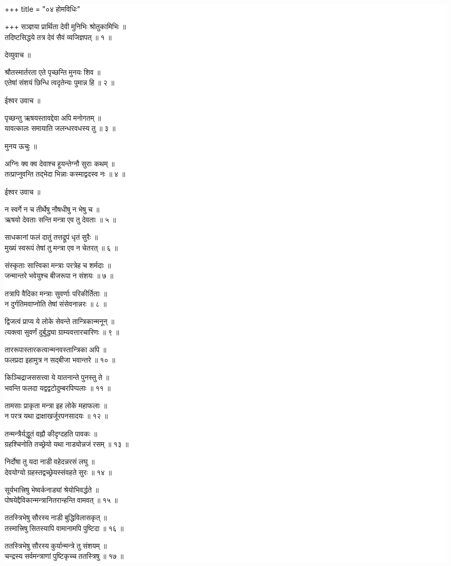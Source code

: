 +++
title = "०४ होमविधिः"

+++
सञ्ज्ञया प्रार्थिता देवी मुनिभिः श्रोतुकामिभिः ॥  
तदिष्टसिद्धये तत्र देवं सैवं व्यजिज्ञपत् ॥ १ ॥   
  
देव्युवाच ॥   
  
श्रौतस्मार्तरता एते पृच्छन्ति मुनयः शिव ॥  
एतेषां संशयं छिन्धि त्वदृतेन्यः पुमान्न हि ॥ २ ॥   
  
ईश्वर उवाच ॥   
  
पृच्छन्तु ऋषयस्तावद्देवा अपि मनोगतम् ॥  
यावत्कालः समायाति जलन्धरवधस्य तु ॥ ३ ॥   
  
मुनय ऊचुः ॥   
  
अग्निः क्व क्व देवाश्च हूयन्तेग्नौ सुराः कथम् ॥  
तत्प्राप्नुवन्ति तद्भेदा भिन्नाः कस्माद्वदस्व नः ॥ ४ ॥   
  
ईश्वर उवाच ॥   
  
न स्वर्गे न च तीर्थेषु नौषधीषु न भेषु च ॥  
ऋषयो देवताः सन्ति मन्त्रा एव तु देवताः ॥ ५ ॥   
  
साधकानां फलं दातुं तत्तद्रूपं धृतं सुरैः ॥  
मुख्यं स्वरूपं तेषां तु मन्त्रा एव न चेतरत् ॥ ६ ॥   
  
संस्कृताः सात्त्विका मन्त्राः परत्रेह च शर्मदाः ॥  
जन्मान्तरे भवेयुश्च बीजरूपा न संशयः ॥ ७ ॥   
  
तत्रापि वैदिका मन्त्राः सुवर्णाः परिकीर्तिताः ॥  
न दुर्गतिमवाप्नोति तेषां संसेवनान्नरः ॥ ८ ॥   
  
द्विजत्वं प्राप्य ये लोके सेवन्ते तान्त्रिकान्मनून् ॥  
त्यक्त्वा सुवर्णं दुर्बुद्ध्या ग्राम्यवत्तारचारिणः ॥ ९ ॥   
  
ताररूपास्तारकत्वान्मनवस्तान्त्रिका अपि ॥  
फलप्रदा इहामुत्र न सद्बीजा भवान्तरे ॥ १० ॥   
  
किञ्चिद्राजससत्त्वा ये यातनान्ते पुनस्तु ते ॥  
भवन्ति फलदा यद्वद्वटोदुम्बरपिप्पलाः ॥ ११ ॥   
  
तामसाः प्राकृता मन्त्रा इह लोके महाफलाः ॥  
न परत्र यथा द्राक्षाखर्जूरपनसादयः ॥ १२ ॥   
  
तन्मन्त्रैर्यद्धूतं वह्नौ कीदृग्दहति पावकः ॥  
ग्रहश्चिनोति तच्छ्रेयो यथा नाड्योन्नजं रसम् ॥ १३ ॥   
  
निर्दोषा तु यदा नाडी वहेदन्नरसं लघु ॥  
देवयोग्यो ग्रहस्तद्वच्छ्रेयस्संवहते सुरः ॥ १४ ॥   
  
सूर्यभात्त्रिषु भेष्वर्कनाड्यां श्रेयोभिवर्द्धते ॥  
पोषयेद्दैविकान्मन्त्रानितरान्हन्ति वामवत् ॥ १५ ॥   
  
ततस्त्रिभेषु सौरस्य नाडी बुद्धिविलासकृत् ॥  
तस्मात्त्रिषु सितस्यापि वामानामपि पुष्टिदा ॥ १६ ॥   
  
ततस्त्रिभेषु सौरस्य कुर्यान्मन्त्रे तु संशयम् ॥  
चन्द्रस्य सर्वमन्त्राणां पुष्टिकृच्च ततस्त्रिषु ॥ १७ ॥   
  